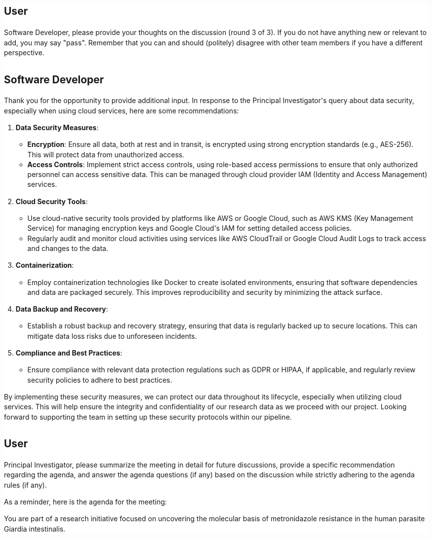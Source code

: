 ## User

Software Developer, please provide your thoughts on the discussion (round 3 of 3). If you do not have anything new or relevant to add, you may say "pass". Remember that you can and should (politely) disagree with other team members if you have a different perspective.

## Software Developer

Thank you for the opportunity to provide additional input. In response to the Principal Investigator's query about data security, especially when using cloud services, here are some recommendations:

1. **Data Security Measures**:
   - **Encryption**: Ensure all data, both at rest and in transit, is encrypted using strong encryption standards (e.g., AES-256). This will protect data from unauthorized access.
   - **Access Controls**: Implement strict access controls, using role-based access permissions to ensure that only authorized personnel can access sensitive data. This can be managed through cloud provider IAM (Identity and Access Management) services.

2. **Cloud Security Tools**:
   - Use cloud-native security tools provided by platforms like AWS or Google Cloud, such as AWS KMS (Key Management Service) for managing encryption keys and Google Cloud's IAM for setting detailed access policies.
   - Regularly audit and monitor cloud activities using services like AWS CloudTrail or Google Cloud Audit Logs to track access and changes to the data.

3. **Containerization**:
   - Employ containerization technologies like Docker to create isolated environments, ensuring that software dependencies and data are packaged securely. This improves reproducibility and security by minimizing the attack surface.

4. **Data Backup and Recovery**:
   - Establish a robust backup and recovery strategy, ensuring that data is regularly backed up to secure locations. This can mitigate data loss risks due to unforeseen incidents.

5. **Compliance and Best Practices**:
   - Ensure compliance with relevant data protection regulations such as GDPR or HIPAA, if applicable, and regularly review security policies to adhere to best practices.

By implementing these security measures, we can protect our data throughout its lifecycle, especially when utilizing cloud services. This will help ensure the integrity and confidentiality of our research data as we proceed with our project. Looking forward to supporting the team in setting up these security protocols within our pipeline.

## User

Principal Investigator, please summarize the meeting in detail for future discussions, provide a specific recommendation regarding the agenda, and answer the agenda questions (if any) based on the discussion while strictly adhering to the agenda rules (if any).

As a reminder, here is the agenda for the meeting:




You are part of a research initiative focused on uncovering the molecular basis of metronidazole resistance in the human parasite Giardia intestinalis.
